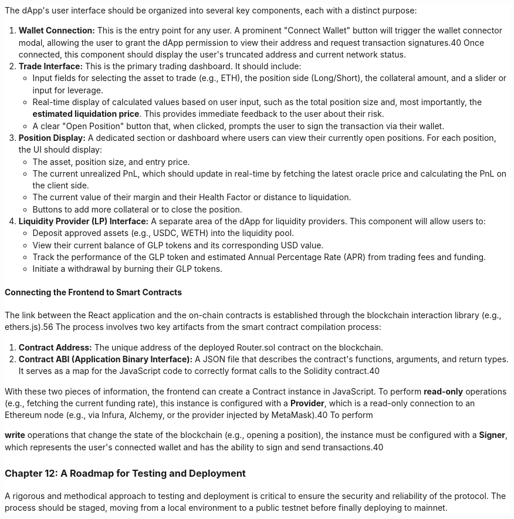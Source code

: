 The dApp's user interface should be organized into several key components, each with a distinct purpose:

1. **Wallet Connection:** This is the entry point for any user. A prominent "Connect Wallet" button will trigger the wallet connector modal, allowing the user to grant the dApp permission to view their address and request transaction signatures.40 Once connected, this component should display the user's truncated address and current network status.  
2. **Trade Interface:** This is the primary trading dashboard. It should include:  
   * Input fields for selecting the asset to trade (e.g., ETH), the position side (Long/Short), the collateral amount, and a slider or input for leverage.  
   * Real-time display of calculated values based on user input, such as the total position size and, most importantly, the **estimated liquidation price**. This provides immediate feedback to the user about their risk.  
   * A clear "Open Position" button that, when clicked, prompts the user to sign the transaction via their wallet.  
3. **Position Display:** A dedicated section or dashboard where users can view their currently open positions. For each position, the UI should display:  
   * The asset, position size, and entry price.  
   * The current unrealized PnL, which should update in real-time by fetching the latest oracle price and calculating the PnL on the client side.  
   * The current value of their margin and their Health Factor or distance to liquidation.  
   * Buttons to add more collateral or to close the position.  
4. **Liquidity Provider (LP) Interface:** A separate area of the dApp for liquidity providers. This component will allow users to:  
   * Deposit approved assets (e.g., USDC, WETH) into the liquidity pool.  
   * View their current balance of GLP tokens and its corresponding USD value.  
   * Track the performance of the GLP token and estimated Annual Percentage Rate (APR) from trading fees and funding.  
   * Initiate a withdrawal by burning their GLP tokens.

#### **Connecting the Frontend to Smart Contracts**

The link between the React application and the on-chain contracts is established through the blockchain interaction library (e.g., ethers.js).56 The process involves two key artifacts from the smart contract compilation process:

1. **Contract Address:** The unique address of the deployed Router.sol contract on the blockchain.  
2. **Contract ABI (Application Binary Interface):** A JSON file that describes the contract's functions, arguments, and return types. It serves as a map for the JavaScript code to correctly format calls to the Solidity contract.40

With these two pieces of information, the frontend can create a Contract instance in JavaScript. To perform **read-only** operations (e.g., fetching the current funding rate), this instance is configured with a **Provider**, which is a read-only connection to an Ethereum node (e.g., via Infura, Alchemy, or the provider injected by MetaMask).40 To perform

**write** operations that change the state of the blockchain (e.g., opening a position), the instance must be configured with a **Signer**, which represents the user's connected wallet and has the ability to sign and send transactions.40

### **Chapter 12: A Roadmap for Testing and Deployment**

A rigorous and methodical approach to testing and deployment is critical to ensure the security and reliability of the protocol. The process should be staged, moving from a local environment to a public testnet before finally deploying to mainnet.
